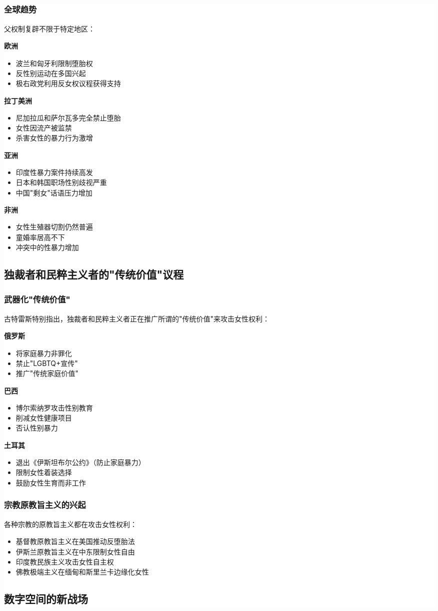 ### 全球趋势

父权制复辟不限于特定地区：

**欧洲**
- 波兰和匈牙利限制堕胎权
- 反性别运动在多国兴起
- 极右政党利用反女权议程获得支持

**拉丁美洲**
- 尼加拉瓜和萨尔瓦多完全禁止堕胎
- 女性因流产被监禁
- 杀害女性的暴力行为激增

**亚洲**
- 印度性暴力案件持续高发
- 日本和韩国职场性别歧视严重
- 中国"剩女"话语压力增加

**非洲**
- 女性生殖器切割仍然普遍
- 童婚率居高不下
- 冲突中的性暴力增加

## 独裁者和民粹主义者的"传统价值"议程

### 武器化"传统价值"

古特雷斯特别指出，独裁者和民粹主义者正在推广所谓的"传统价值"来攻击女性权利：

**俄罗斯**
- 将家庭暴力非罪化
- 禁止"LGBTQ+宣传"
- 推广"传统家庭价值"

**巴西**
- 博尔索纳罗攻击性别教育
- 削减女性健康项目
- 否认性别暴力

**土耳其**
- 退出《伊斯坦布尔公约》（防止家庭暴力）
- 限制女性着装选择
- 鼓励女性生育而非工作

### 宗教原教旨主义的兴起

各种宗教的原教旨主义都在攻击女性权利：

- 基督教原教旨主义在美国推动反堕胎法
- 伊斯兰原教旨主义在中东限制女性自由
- 印度教民族主义攻击女性自主权
- 佛教极端主义在缅甸和斯里兰卡边缘化女性

## 数字空间的新战场
